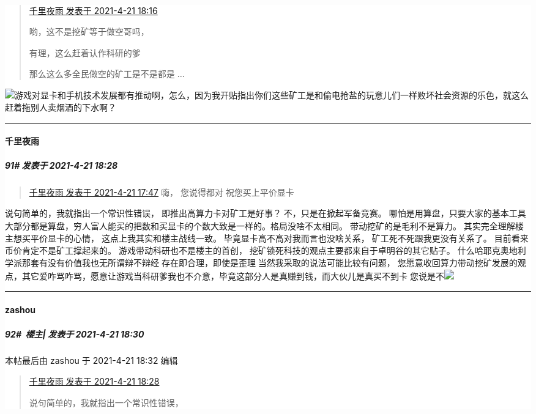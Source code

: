 
<blockquote><a href="httphttps://bbs.saraba1st.com/2b/forum.php?mod=redirect&amp;goto=findpost&amp;pid=51014295&amp;ptid=2000043" target="_blank">千里夜雨 发表于 2021-4-21 18:16</a>

哟，这不是挖矿等于做空哥吗，

有理，这么赶着认作科研的爹

那么这么多全民做空的矿工是不是都是 ...</blockquote>
<img src="https://static.saraba1st.com/image/smiley/face2017/043.png" referrerpolicy="no-referrer">游戏对显卡和手机技术发展都有推动啊，怎么，因为我开贴指出你们这些矿工是和偷电抢盐的玩意儿们一样败坏社会资源的乐色，就这么赶着拖别人卖烟酒的下水啊？




*****

####  千里夜雨  
##### 91#       发表于 2021-4-21 18:28


<blockquote><a href="httphttps://bbs.saraba1st.com/2b/forum.php?mod=redirect&amp;goto=findpost&amp;pid=51013985&amp;ptid=2000043" target="_blank">千里夜雨 发表于 2021-4-21 17:47</a>
嗨，
您说得都对
祝您买上平价显卡</blockquote>
说句简单的，我就指出一个常识性错误，
即推出高算力卡对矿工是好事？
不，只是在掀起军备竞赛。
哪怕是用算盘，只要大家的基本工具大部分都是算盘，穷人富人能买的把数和买显卡的个数大致是一样的。格局没啥不太相同。
带动挖矿的是毛利不是算力。
其实完全理解楼主想买平价显卡的心情，
这点上我其实和楼主战线一致。
毕竟显卡高不高对我而言也没啥关系，
矿工死不死跟我更没有关系了。
目前看来币价肯定不是矿工撑起来的。
游戏带动科研也不是楼主的首创，
挖矿锁死科技的观点主要都来自于卓明谷的其它贴子。
什么哈耶克奥地利学派那套有没有价值我也无所谓辩不辩经
存在即合理，即使是歪理
当然我采取的说法可能比较有问题，
您愿意收回算力带动挖矿发展的观点，其它爱咋骂咋骂，愿意让游戏当科研爹我也不介意，毕竟这部分人是真赚到钱，而大伙儿是真买不到卡
您说是不<img src="https://static.saraba1st.com/image/smiley/face2017/162.png" referrerpolicy="no-referrer">


*****

####  zashou  
##### 92#         楼主| 发表于 2021-4-21 18:30


 本帖最后由 zashou 于 2021-4-21 18:32 编辑 
<blockquote><a href="httphttps://bbs.saraba1st.com/2b/forum.php?mod=redirect&amp;goto=findpost&amp;pid=51014414&amp;ptid=2000043" target="_blank">千里夜雨 发表于 2021-4-21 18:28</a>

说句简单的，我就指出一个常识性错误，
